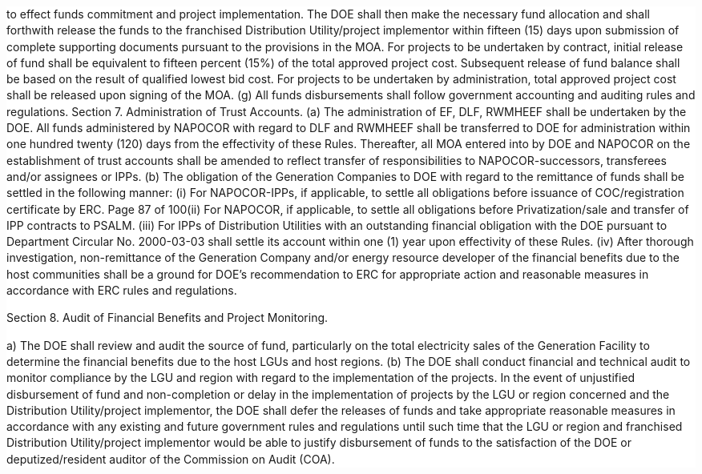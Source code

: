 to
effect
funds
commitment
and
project
implementation. The DOE shall then make the necessary fund
allocation and shall forthwith release the funds to the
franchised Distribution Utility/project implementor within
fifteen (15) days upon submission of complete supporting
documents pursuant to the provisions in the MOA.
For projects to be undertaken by contract, initial release of fund
shall be equivalent to fifteen percent (15%) of the total approved
project cost. Subsequent release of fund balance shall be based
on the result of qualified lowest bid cost.
For projects to be undertaken by administration, total approved
project cost shall be released upon signing of the MOA.
(g)
All funds disbursements shall follow government accounting and
auditing rules and regulations.
Section 7.
Administration of Trust Accounts.
(a) The administration of EF, DLF, RWMHEEF shall be undertaken by
the DOE. All funds administered by NAPOCOR with regard to DLF and
RWMHEEF shall be transferred to DOE for administration within one
hundred twenty (120) days from the effectivity of these Rules.
Thereafter, all MOA entered into by DOE and NAPOCOR on the
establishment of trust accounts shall be amended to reflect transfer of
responsibilities to NAPOCOR-successors, transferees and/or assignees or
IPPs.
(b) The obligation of the Generation Companies to DOE with regard to the
remittance of funds shall be settled in the following manner:
(i)
For NAPOCOR-IPPs, if applicable, to settle all obligations before
issuance of COC/registration certificate by ERC.
Page 87 of 100(ii) For NAPOCOR, if applicable, to settle all obligations before
Privatization/sale and transfer of IPP contracts to PSALM.
(iii) For IPPs of Distribution Utilities with an outstanding financial
obligation with the DOE pursuant to Department Circular No.
2000-03-03 shall settle its account within one (1) year upon
effectivity of these Rules.
(iv) After thorough investigation, non-remittance of the Generation
Company and/or energy resource developer of the financial
benefits due to the host communities shall be a ground for
DOE’s recommendation to ERC for appropriate action and
reasonable measures in accordance with ERC rules and
regulations.

Section 8. Audit of Financial Benefits and Project Monitoring.

a) The DOE shall review and audit the source of fund, particularly on
the total electricity sales of the Generation Facility to determine the
financial benefits due to the host LGUs and host regions.
(b) The DOE shall conduct financial and technical audit to monitor
compliance by the LGU and region with regard to the implementation
of the projects. In the event of unjustified disbursement of fund and
non-completion or delay in the implementation of projects by the LGU
or region concerned and the Distribution Utility/project implementor,
the DOE shall defer the releases of funds and take appropriate
reasonable measures in accordance with any existing and future
government rules and regulations until such time that the LGU or
region and franchised Distribution Utility/project implementor would
be able to justify disbursement of funds to the satisfaction of the DOE
or deputized/resident auditor of the Commission on Audit (COA).